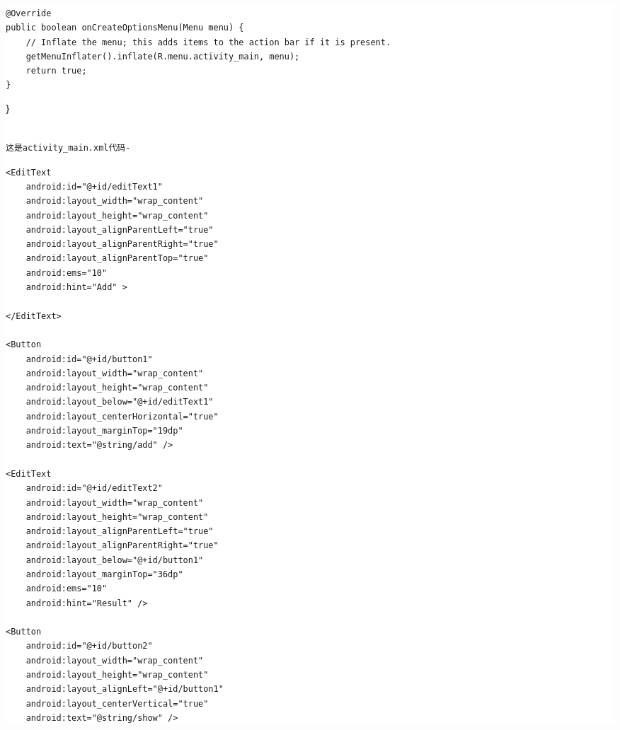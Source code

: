     @Override
    public boolean onCreateOptionsMenu(Menu menu) {
        // Inflate the menu; this adds items to the action bar if it is present.
        getMenuInflater().inflate(R.menu.activity_main, menu);
        return true;
    }

} 
```

这是activity_main.xml代码-

```
<RelativeLayout xmlns:android="http://schemas.android.com/apk/res/android"
    xmlns:tools="http://schemas.android.com/tools"
    android:layout_width="match_parent"
    android:layout_height="match_parent"
    tools:context=".MainActivity" >

    <EditText
        android:id="@+id/editText1"
        android:layout_width="wrap_content"
        android:layout_height="wrap_content"
        android:layout_alignParentLeft="true"
        android:layout_alignParentRight="true"
        android:layout_alignParentTop="true"
        android:ems="10"
        android:hint="Add" >

    </EditText>

    <Button
        android:id="@+id/button1"
        android:layout_width="wrap_content"
        android:layout_height="wrap_content"
        android:layout_below="@+id/editText1"
        android:layout_centerHorizontal="true"
        android:layout_marginTop="19dp"
        android:text="@string/add" />

    <EditText
        android:id="@+id/editText2"
        android:layout_width="wrap_content"
        android:layout_height="wrap_content"
        android:layout_alignParentLeft="true"
        android:layout_alignParentRight="true"
        android:layout_below="@+id/button1"
        android:layout_marginTop="36dp"
        android:ems="10"
        android:hint="Result" />

    <Button
        android:id="@+id/button2"
        android:layout_width="wrap_content"
        android:layout_height="wrap_content"
        android:layout_alignLeft="@+id/button1"
        android:layout_centerVertical="true"
        android:text="@string/show" />
